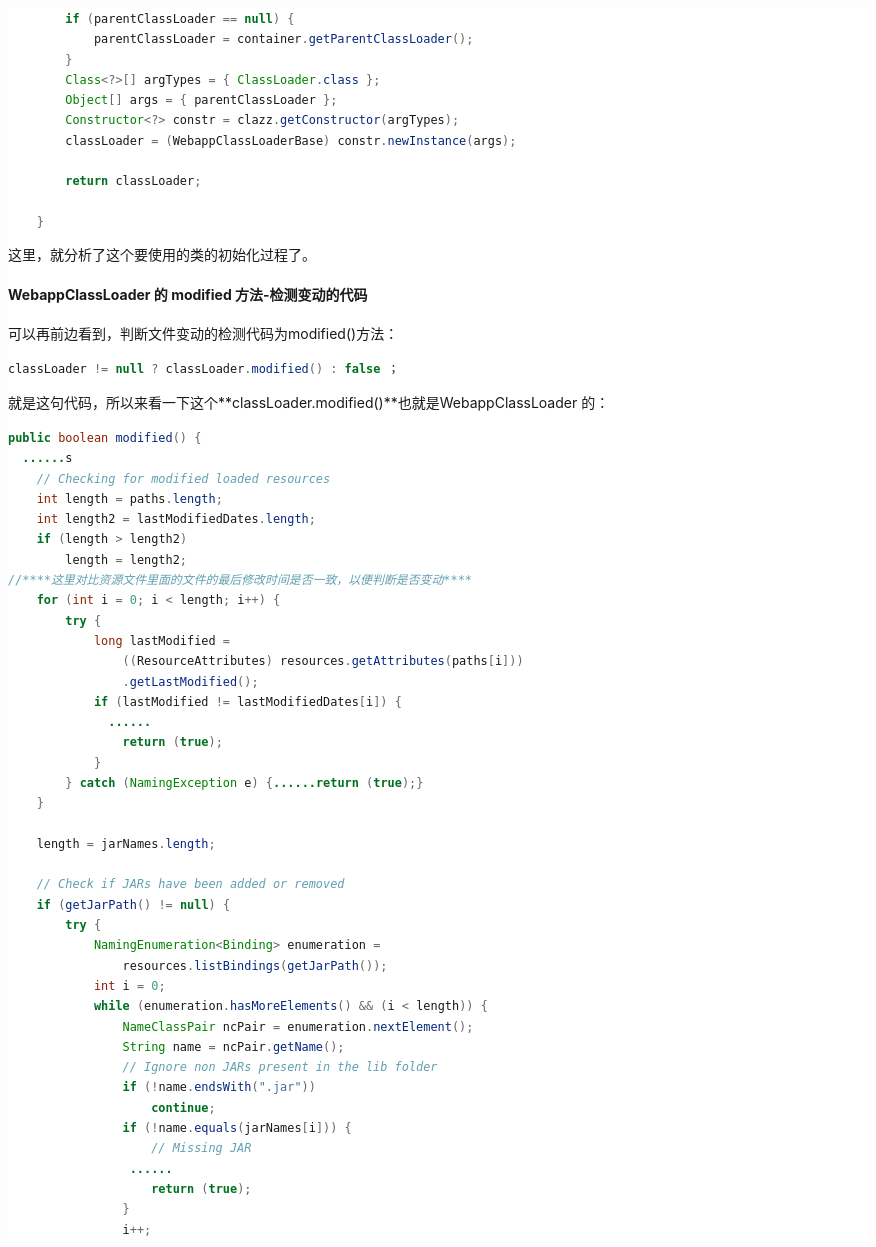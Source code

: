 ```java
        if (parentClassLoader == null) {
            parentClassLoader = container.getParentClassLoader();
        }
        Class<?>[] argTypes = { ClassLoader.class };
        Object[] args = { parentClassLoader };
        Constructor<?> constr = clazz.getConstructor(argTypes);
        classLoader = (WebappClassLoaderBase) constr.newInstance(args);

        return classLoader;

    }
```

这里，就分析了这个要使用的类的初始化过程了。

#### WebappClassLoader 的 modified 方法-检测变动的代码

可以再前边看到，判断文件变动的检测代码为modified()方法：

```java
classLoader != null ? classLoader.modified() : false ；
```

就是这句代码，所以来看一下这个**classLoader.modified()**也就是WebappClassLoader 的：

```java
public boolean modified() {
  ......s
    // Checking for modified loaded resources
    int length = paths.length;
    int length2 = lastModifiedDates.length;
    if (length > length2)
        length = length2;
//****这里对比资源文件里面的文件的最后修改时间是否一致，以便判断是否变动****
    for (int i = 0; i < length; i++) {
        try {
            long lastModified =
                ((ResourceAttributes) resources.getAttributes(paths[i]))
                .getLastModified();
            if (lastModified != lastModifiedDates[i]) {
              ......
                return (true);
            }
        } catch (NamingException e) {......return (true);}
    }

    length = jarNames.length;

    // Check if JARs have been added or removed
    if (getJarPath() != null) {
        try {
            NamingEnumeration<Binding> enumeration =
                resources.listBindings(getJarPath());
            int i = 0;
            while (enumeration.hasMoreElements() && (i < length)) {
                NameClassPair ncPair = enumeration.nextElement();
                String name = ncPair.getName();
                // Ignore non JARs present in the lib folder
                if (!name.endsWith(".jar"))
                    continue;
                if (!name.equals(jarNames[i])) {
                    // Missing JAR
                 ......
                    return (true);
                }
                i++;
```
